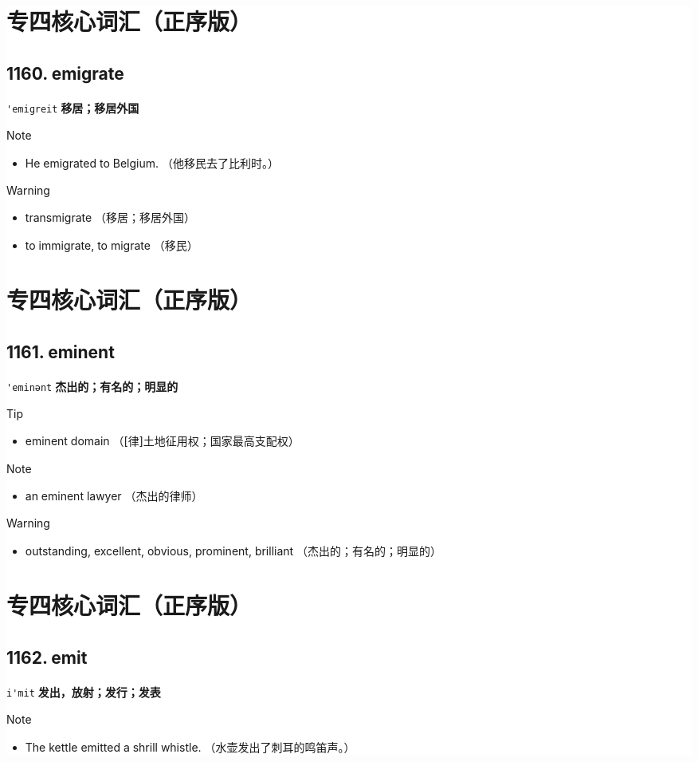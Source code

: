 # 专四核心词汇（正序版）

## 1160. emigrate

`'emiɡreit`  **移居；移居外国**

> [!NOTE]
>
> - He emigrated to Belgium. （他移民去了比利时。）
>

> [!WARNING]
>
> - transmigrate （移居；移居外国）
>
> - to immigrate, to migrate （移民）
>

# 专四核心词汇（正序版）

## 1161. eminent

`'eminənt`  **杰出的；有名的；明显的**

> [!TIP]
>
> - eminent domain （[律]土地征用权；国家最高支配权）
>

> [!NOTE]
>
> - an eminent lawyer （杰出的律师）
>

> [!WARNING]
>
> - outstanding, excellent, obvious, prominent, brilliant （杰出的；有名的；明显的）
>

# 专四核心词汇（正序版）

## 1162. emit

`i'mit`  **发出，放射；发行；发表**

> [!NOTE]
>
> - The kettle emitted a shrill whistle. （水壶发出了刺耳的鸣笛声。）
>
